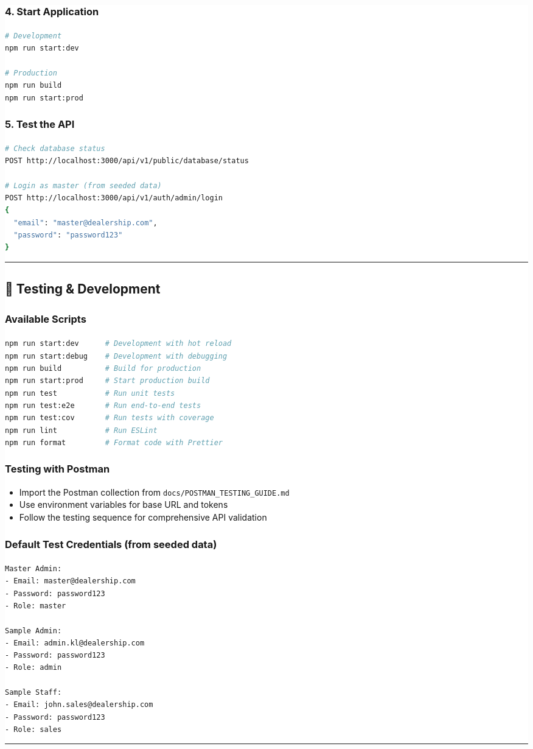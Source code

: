 ### **4. Start Application**
```bash
# Development
npm run start:dev

# Production
npm run build
npm run start:prod
```

### **5. Test the API**
```bash
# Check database status
POST http://localhost:3000/api/v1/public/database/status

# Login as master (from seeded data)
POST http://localhost:3000/api/v1/auth/admin/login
{
  "email": "master@dealership.com",
  "password": "password123"
}
```

---

## 🧪 Testing & Development

### **Available Scripts**
```bash
npm run start:dev      # Development with hot reload
npm run start:debug    # Development with debugging
npm run build          # Build for production
npm run start:prod     # Start production build
npm run test           # Run unit tests
npm run test:e2e       # Run end-to-end tests
npm run test:cov       # Run tests with coverage
npm run lint           # Run ESLint
npm run format         # Format code with Prettier
```

### **Testing with Postman**
- Import the Postman collection from `docs/POSTMAN_TESTING_GUIDE.md`
- Use environment variables for base URL and tokens
- Follow the testing sequence for comprehensive API validation

### **Default Test Credentials** (from seeded data)
```
Master Admin:
- Email: master@dealership.com
- Password: password123
- Role: master

Sample Admin:
- Email: admin.kl@dealership.com
- Password: password123
- Role: admin

Sample Staff:
- Email: john.sales@dealership.com
- Password: password123
- Role: sales
```

---